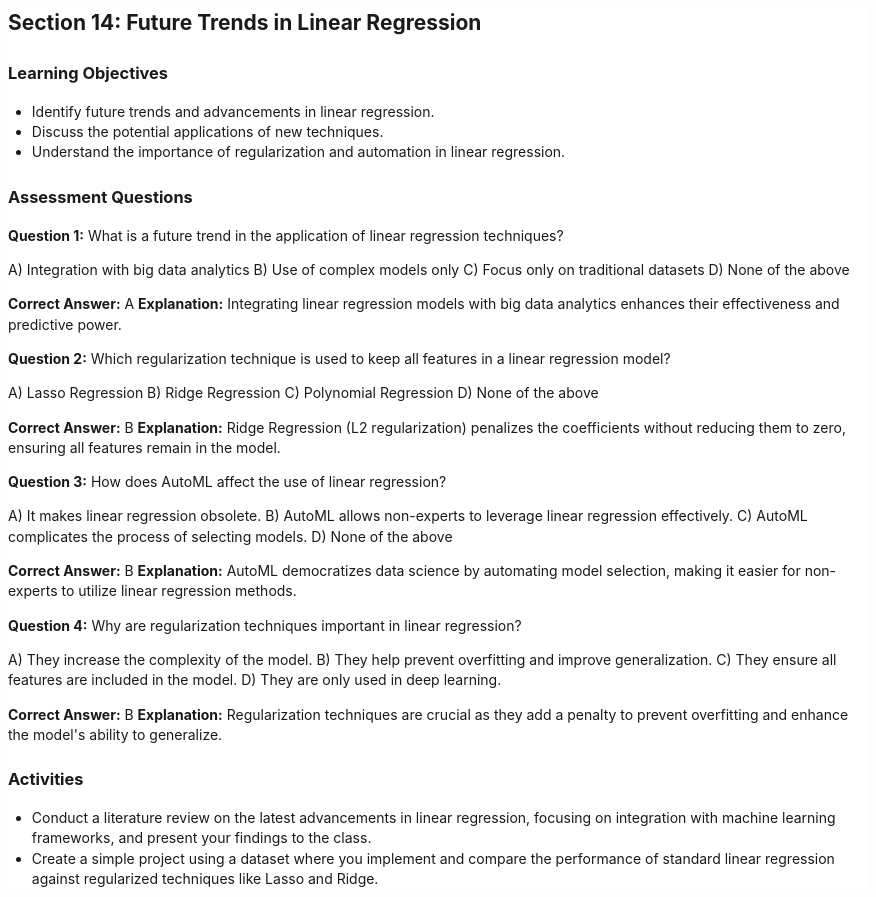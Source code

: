 
## Section 14: Future Trends in Linear Regression

### Learning Objectives
- Identify future trends and advancements in linear regression.
- Discuss the potential applications of new techniques.
- Understand the importance of regularization and automation in linear regression.

### Assessment Questions

**Question 1:** What is a future trend in the application of linear regression techniques?

  A) Integration with big data analytics
  B) Use of complex models only
  C) Focus only on traditional datasets
  D) None of the above

**Correct Answer:** A
**Explanation:** Integrating linear regression models with big data analytics enhances their effectiveness and predictive power.

**Question 2:** Which regularization technique is used to keep all features in a linear regression model?

  A) Lasso Regression
  B) Ridge Regression
  C) Polynomial Regression
  D) None of the above

**Correct Answer:** B
**Explanation:** Ridge Regression (L2 regularization) penalizes the coefficients without reducing them to zero, ensuring all features remain in the model.

**Question 3:** How does AutoML affect the use of linear regression?

  A) It makes linear regression obsolete.
  B) AutoML allows non-experts to leverage linear regression effectively.
  C) AutoML complicates the process of selecting models.
  D) None of the above

**Correct Answer:** B
**Explanation:** AutoML democratizes data science by automating model selection, making it easier for non-experts to utilize linear regression methods.

**Question 4:** Why are regularization techniques important in linear regression?

  A) They increase the complexity of the model.
  B) They help prevent overfitting and improve generalization.
  C) They ensure all features are included in the model.
  D) They are only used in deep learning.

**Correct Answer:** B
**Explanation:** Regularization techniques are crucial as they add a penalty to prevent overfitting and enhance the model's ability to generalize.

### Activities
- Conduct a literature review on the latest advancements in linear regression, focusing on integration with machine learning frameworks, and present your findings to the class.
- Create a simple project using a dataset where you implement and compare the performance of standard linear regression against regularized techniques like Lasso and Ridge.
